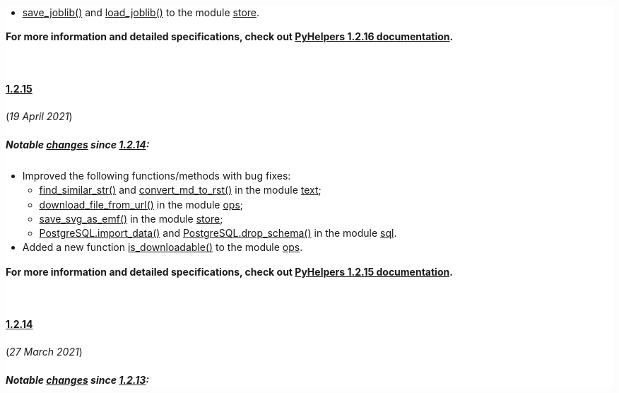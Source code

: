   - [save_joblib()](https://github.com/mikeqfu/pyhelpers/commit/3c4c5dec9095f56af2d7f668f19351c0010426bc#diff-5be4770b2702d34ea60ff69d076c06b6311d2de302323f4313f5829f857e7607R242-R279) and [load_joblib()](https://github.com/mikeqfu/pyhelpers/commit/3c4c5dec9095f56af2d7f668f19351c0010426bc#diff-5be4770b2702d34ea60ff69d076c06b6311d2de302323f4313f5829f857e7607R895-R946) to the module [store](https://github.com/mikeqfu/pyhelpers/blob/4cdf763ba7cecb46d66fbf3ea4eb684e04500d0e/pyhelpers/store.py).

**For more information and detailed specifications, check out [PyHelpers 1.2.16 documentation](https://pyhelpers.readthedocs.io/en/1.2.16/).**

<br/>

#### **[1.2.15](https://github.com/mikeqfu/pyhelpers/releases/tag/1.2.15)**

(*19 April 2021*)

##### **Notable [changes](https://github.com/mikeqfu/pyhelpers/compare/1.2.14...1.2.15) since [1.2.14](https://pypi.org/project/pyhelpers/1.2.14/):**

- Improved the following functions/methods with bug fixes:
  - [find_similar_str()](https://github.com/mikeqfu/pyhelpers/blob/8b5d25875264a5cc0b397296ce12e9ff53300215/pyhelpers/text.py#L148-L232) and [convert_md_to_rst()](https://github.com/mikeqfu/pyhelpers/commit/a8dc317e359c61195509b23a96fed06e807653a6) in the module [text](https://github.com/mikeqfu/pyhelpers/blob/8b5d25875264a5cc0b397296ce12e9ff53300215/pyhelpers/text.py); 
  - [download_file_from_url()](https://github.com/mikeqfu/pyhelpers/commit/b731d329eca2fa39dc6ae934030223b22abb5ff3#diff-9266f224c0227114f50836ba656288a96bd7cca831301fe025c5a7cf9f4ab45aR1116-R1201) in the module [ops](https://github.com/mikeqfu/pyhelpers/blob/8b5d25875264a5cc0b397296ce12e9ff53300215/pyhelpers/ops.py);
  - [save_svg_as_emf()](https://github.com/mikeqfu/pyhelpers/commit/82aefd81d07c2f5d1043d74a92522e34a79b456b) in the module [store](https://github.com/mikeqfu/pyhelpers/blob/8b5d25875264a5cc0b397296ce12e9ff53300215/pyhelpers/store.py);
  - [PostgreSQL.import_data()](https://github.com/mikeqfu/pyhelpers/commit/57df1b9a91f6ff87542f8ce4045ef3e7b036885f#diff-c615ea7745f60e95fd1c84af5ceaa8453c550332f69ad7fa84a50053bdb91dbaL1163-R1233) and [PostgreSQL.drop_schema()](https://github.com/mikeqfu/pyhelpers/commit/66c9199c409499cab8b3c4e2ef7cabc3d826af6b) in the module [sql](https://github.com/mikeqfu/pyhelpers/blob/66c9199c409499cab8b3c4e2ef7cabc3d826af6b/pyhelpers/sql.py).
- Added a new function [is_downloadable()](https://github.com/mikeqfu/pyhelpers/blob/8b5d25875264a5cc0b397296ce12e9ff53300215/pyhelpers/ops.py#L1084-L1113) to the module [ops](https://github.com/mikeqfu/pyhelpers/blob/8b5d25875264a5cc0b397296ce12e9ff53300215/pyhelpers/ops.py).

**For more information and detailed specifications, check out [PyHelpers 1.2.15 documentation](https://pyhelpers.readthedocs.io/en/1.2.15/).**

<br/>

#### **[1.2.14](https://github.com/mikeqfu/pyhelpers/releases/tag/1.2.14)**

(*27 March 2021*)

##### **Notable [changes](https://github.com/mikeqfu/pyhelpers/compare/1.2.13...1.2.14) since [1.2.13](https://pypi.org/project/pyhelpers/1.2.13/):**
